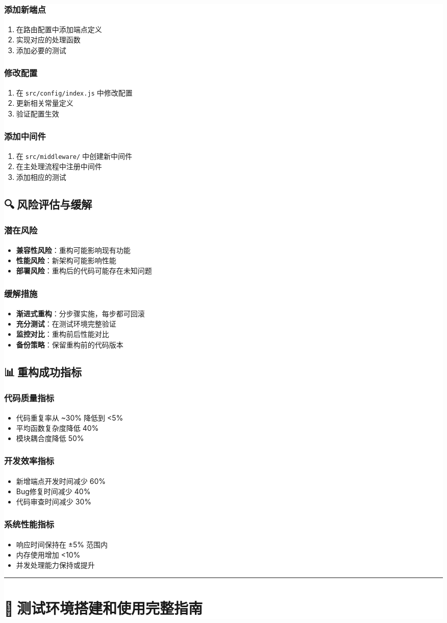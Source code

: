 ### 添加新端点
1. 在路由配置中添加端点定义
2. 实现对应的处理函数
3. 添加必要的测试

### 修改配置
1. 在 `src/config/index.js` 中修改配置
2. 更新相关常量定义
3. 验证配置生效

### 添加中间件
1. 在 `src/middleware/` 中创建新中间件
2. 在主处理流程中注册中间件
3. 添加相应的测试

## 🔍 风险评估与缓解

### 潜在风险
- **兼容性风险**：重构可能影响现有功能
- **性能风险**：新架构可能影响性能
- **部署风险**：重构后的代码可能存在未知问题

### 缓解措施
- **渐进式重构**：分步骤实施，每步都可回滚
- **充分测试**：在测试环境完整验证
- **监控对比**：重构前后性能对比
- **备份策略**：保留重构前的代码版本

## 📊 重构成功指标

### 代码质量指标
- 代码重复率从 ~30% 降低到 <5%
- 平均函数复杂度降低 40%
- 模块耦合度降低 50%

### 开发效率指标
- 新增端点开发时间减少 60%
- Bug修复时间减少 40%
- 代码审查时间减少 30%

### 系统性能指标
- 响应时间保持在 ±5% 范围内
- 内存使用增加 <10%
- 并发处理能力保持或提升

---

# 🧪 测试环境搭建和使用完整指南
